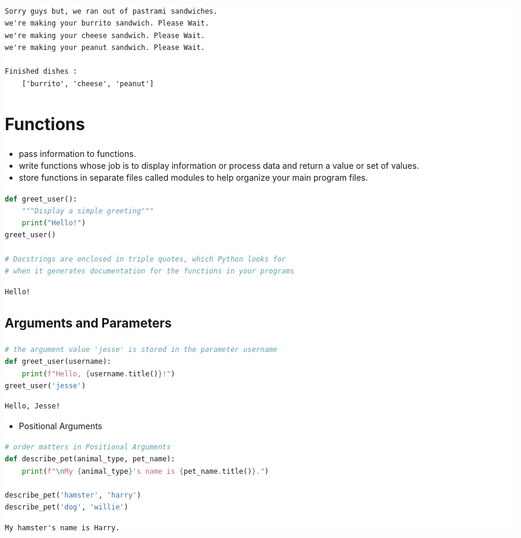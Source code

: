     Sorry guys but, we ran out of pastrami sandwiches.
    we're making your burrito sandwich. Please Wait.
    we're making your cheese sandwich. Please Wait.
    we're making your peanut sandwich. Please Wait.
    
    Finished dishes : 
    	['burrito', 'cheese', 'peanut']


# Functions

- pass information to functions.
- write functions whose job is to display information or process data and return a value or set of values. 
- store functions in separate files called modules to help organize your main program files.


```python
def greet_user():
    """Display a simple greeting"""
    print("Hello!")
greet_user()

# Docstrings are enclosed in triple quotes, which Python looks for 
# when it generates documentation for the functions in your programs
```

    Hello!


## Arguments and Parameters


```python
# the argument value 'jesse' is stored in the parameter username
def greet_user(username):
    print(f"Hello, {username.title()}!")
greet_user('jesse')
```

    Hello, Jesse!


- Positional Arguments


```python
# order matters in Positional Arguments
def describe_pet(animal_type, pet_name):
    print(f"\nMy {animal_type}'s name is {pet_name.title()}.")

describe_pet('hamster', 'harry')
describe_pet('dog', 'willie')
```

    
    My hamster's name is Harry.
    